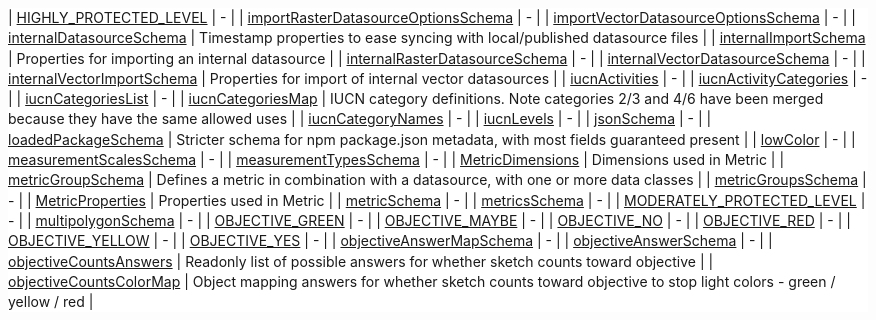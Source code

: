 | [HIGHLY\_PROTECTED\_LEVEL](variables/HIGHLY_PROTECTED_LEVEL.md) | - |
| [importRasterDatasourceOptionsSchema](variables/importRasterDatasourceOptionsSchema.md) | - |
| [importVectorDatasourceOptionsSchema](variables/importVectorDatasourceOptionsSchema.md) | - |
| [internalDatasourceSchema](variables/internalDatasourceSchema.md) | Timestamp properties to ease syncing with local/published datasource files |
| [internalImportSchema](variables/internalImportSchema.md) | Properties for importing an internal datasource |
| [internalRasterDatasourceSchema](variables/internalRasterDatasourceSchema.md) | - |
| [internalVectorDatasourceSchema](variables/internalVectorDatasourceSchema.md) | - |
| [internalVectorImportSchema](variables/internalVectorImportSchema.md) | Properties for import of internal vector datasources |
| [iucnActivities](variables/iucnActivities.md) | - |
| [iucnActivityCategories](variables/iucnActivityCategories.md) | - |
| [iucnCategoriesList](variables/iucnCategoriesList.md) | - |
| [iucnCategoriesMap](variables/iucnCategoriesMap.md) | IUCN category definitions. Note categories 2/3 and 4/6 have been merged because they have the same allowed uses |
| [iucnCategoryNames](variables/iucnCategoryNames.md) | - |
| [iucnLevels](variables/iucnLevels.md) | - |
| [jsonSchema](variables/jsonSchema.md) | - |
| [loadedPackageSchema](variables/loadedPackageSchema.md) | Stricter schema for npm package.json metadata, with most fields guaranteed present |
| [lowColor](variables/lowColor.md) | - |
| [measurementScalesSchema](variables/measurementScalesSchema.md) | - |
| [measurementTypesSchema](variables/measurementTypesSchema.md) | - |
| [MetricDimensions](variables/MetricDimensions.md) | Dimensions used in Metric |
| [metricGroupSchema](variables/metricGroupSchema.md) | Defines a metric in combination with a datasource, with one or more data classes |
| [metricGroupsSchema](variables/metricGroupsSchema.md) | - |
| [MetricProperties](variables/MetricProperties.md) | Properties used in Metric |
| [metricSchema](variables/metricSchema.md) | - |
| [metricsSchema](variables/metricsSchema.md) | - |
| [MODERATELY\_PROTECTED\_LEVEL](variables/MODERATELY_PROTECTED_LEVEL.md) | - |
| [multipolygonSchema](variables/multipolygonSchema.md) | - |
| [OBJECTIVE\_GREEN](variables/OBJECTIVE_GREEN.md) | - |
| [OBJECTIVE\_MAYBE](variables/OBJECTIVE_MAYBE.md) | - |
| [OBJECTIVE\_NO](variables/OBJECTIVE_NO.md) | - |
| [OBJECTIVE\_RED](variables/OBJECTIVE_RED.md) | - |
| [OBJECTIVE\_YELLOW](variables/OBJECTIVE_YELLOW.md) | - |
| [OBJECTIVE\_YES](variables/OBJECTIVE_YES.md) | - |
| [objectiveAnswerMapSchema](variables/objectiveAnswerMapSchema.md) | - |
| [objectiveAnswerSchema](variables/objectiveAnswerSchema.md) | - |
| [objectiveCountsAnswers](variables/objectiveCountsAnswers.md) | Readonly list of possible answers for whether sketch counts toward objective |
| [objectiveCountsColorMap](variables/objectiveCountsColorMap.md) | Object mapping answers for whether sketch counts toward objective to stop light colors - green / yellow / red |